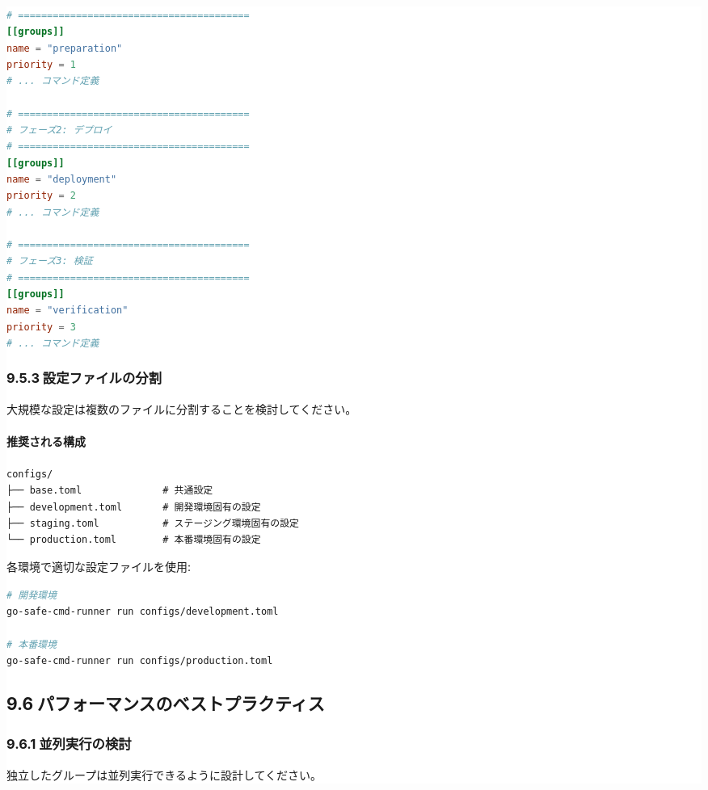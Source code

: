 ```toml
# ========================================
[[groups]]
name = "preparation"
priority = 1
# ... コマンド定義

# ========================================
# フェーズ2: デプロイ
# ========================================
[[groups]]
name = "deployment"
priority = 2
# ... コマンド定義

# ========================================
# フェーズ3: 検証
# ========================================
[[groups]]
name = "verification"
priority = 3
# ... コマンド定義
```

### 9.5.3 設定ファイルの分割

大規模な設定は複数のファイルに分割することを検討してください。

#### 推奨される構成

```
configs/
├── base.toml              # 共通設定
├── development.toml       # 開発環境固有の設定
├── staging.toml           # ステージング環境固有の設定
└── production.toml        # 本番環境固有の設定
```

各環境で適切な設定ファイルを使用:
```bash
# 開発環境
go-safe-cmd-runner run configs/development.toml

# 本番環境
go-safe-cmd-runner run configs/production.toml
```

## 9.6 パフォーマンスのベストプラクティス

### 9.6.1 並列実行の検討

独立したグループは並列実行できるように設計してください。

